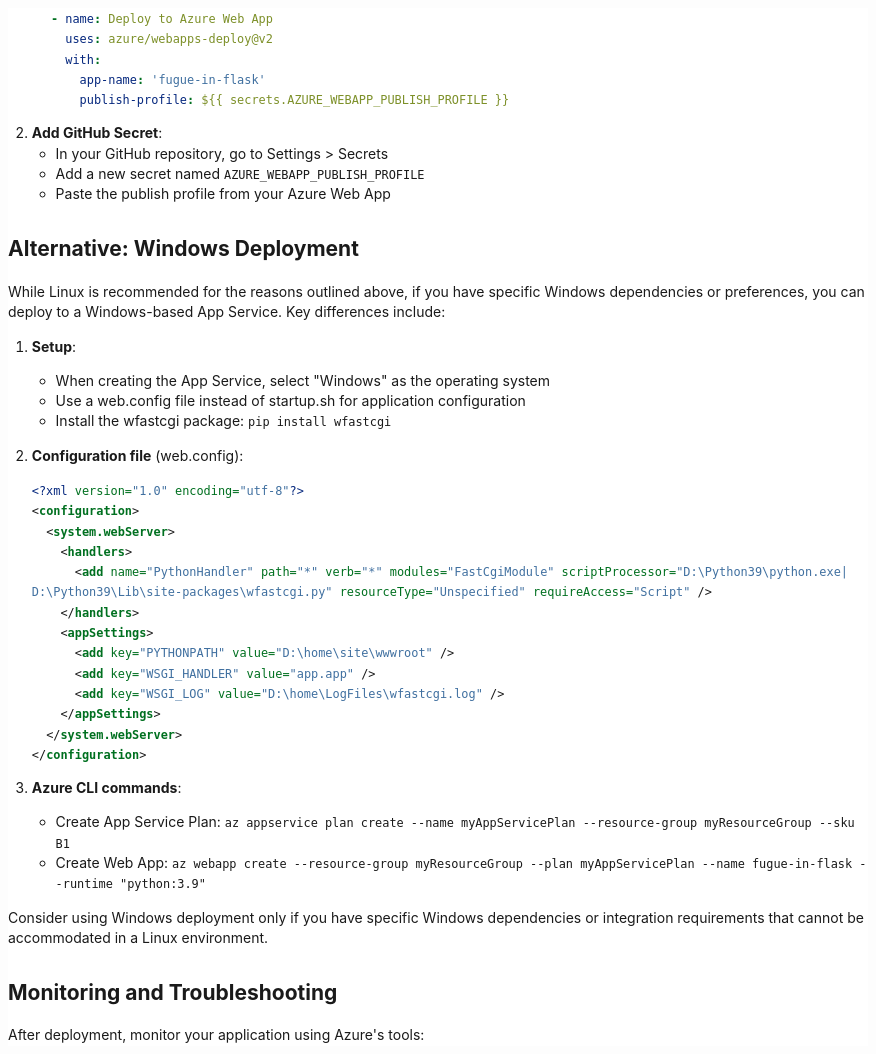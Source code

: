 ```yaml
      - name: Deploy to Azure Web App
        uses: azure/webapps-deploy@v2
        with:
          app-name: 'fugue-in-flask'
          publish-profile: ${{ secrets.AZURE_WEBAPP_PUBLISH_PROFILE }}
```

2. **Add GitHub Secret**:
   - In your GitHub repository, go to Settings > Secrets
   - Add a new secret named `AZURE_WEBAPP_PUBLISH_PROFILE`
   - Paste the publish profile from your Azure Web App

## Alternative: Windows Deployment

While Linux is recommended for the reasons outlined above, if you have specific Windows dependencies or preferences, you can deploy to a Windows-based App Service. Key differences include:

1. **Setup**:
   - When creating the App Service, select "Windows" as the operating system
   - Use a web.config file instead of startup.sh for application configuration
   - Install the wfastcgi package: `pip install wfastcgi`

2. **Configuration file** (web.config):
   ```xml
   <?xml version="1.0" encoding="utf-8"?>
   <configuration>
     <system.webServer>
       <handlers>
         <add name="PythonHandler" path="*" verb="*" modules="FastCgiModule" scriptProcessor="D:\Python39\python.exe|D:\Python39\Lib\site-packages\wfastcgi.py" resourceType="Unspecified" requireAccess="Script" />
       </handlers>
       <appSettings>
         <add key="PYTHONPATH" value="D:\home\site\wwwroot" />
         <add key="WSGI_HANDLER" value="app.app" />
         <add key="WSGI_LOG" value="D:\home\LogFiles\wfastcgi.log" />
       </appSettings>
     </system.webServer>
   </configuration>
   ```

3. **Azure CLI commands**:
   - Create App Service Plan: `az appservice plan create --name myAppServicePlan --resource-group myResourceGroup --sku B1`
   - Create Web App: `az webapp create --resource-group myResourceGroup --plan myAppServicePlan --name fugue-in-flask --runtime "python:3.9"`

Consider using Windows deployment only if you have specific Windows dependencies or integration requirements that cannot be accommodated in a Linux environment.

## Monitoring and Troubleshooting

After deployment, monitor your application using Azure's tools:

